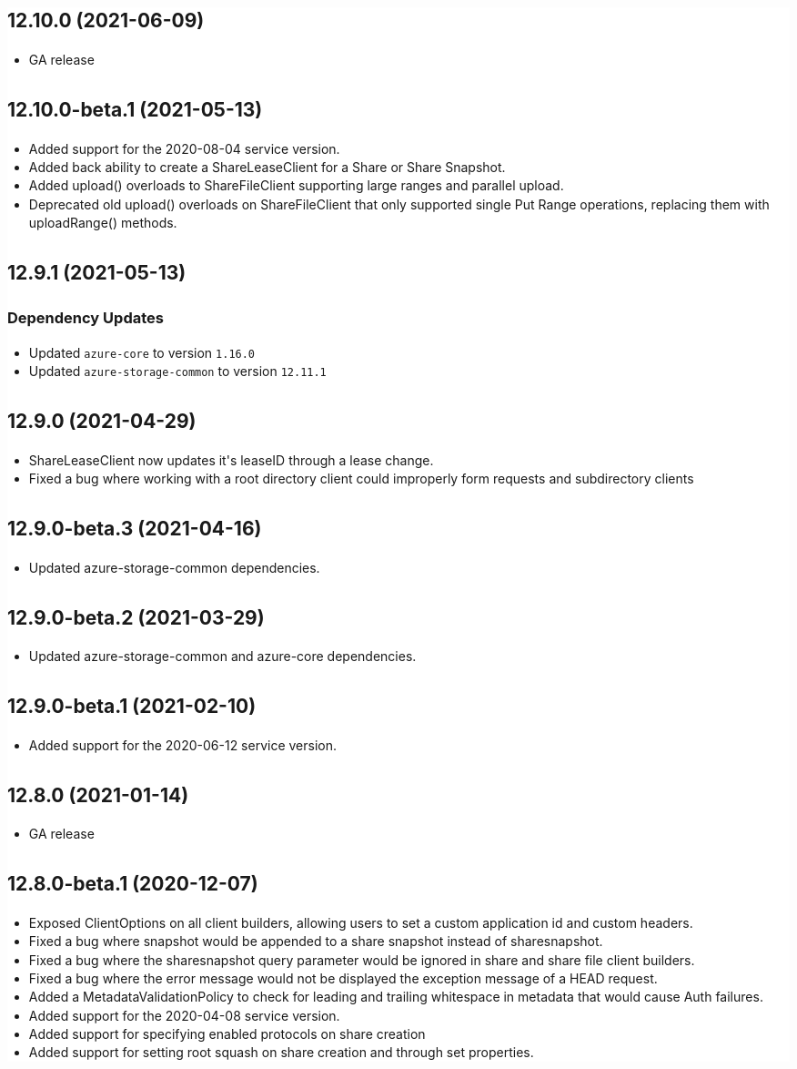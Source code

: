 ## 12.10.0 (2021-06-09)
- GA release

## 12.10.0-beta.1 (2021-05-13)
- Added support for the 2020-08-04 service version.
- Added back ability to create a ShareLeaseClient for a Share or Share Snapshot.
- Added upload() overloads to ShareFileClient supporting large ranges and parallel upload.
- Deprecated old upload() overloads on ShareFileClient that only supported single Put Range operations, replacing them
with uploadRange() methods.

## 12.9.1 (2021-05-13)
### Dependency Updates
- Updated `azure-core` to version `1.16.0`
- Updated `azure-storage-common` to version `12.11.1`

## 12.9.0 (2021-04-29)
- ShareLeaseClient now updates it's leaseID through a lease change.
- Fixed a bug where working with a root directory client could improperly form requests and subdirectory clients

## 12.9.0-beta.3 (2021-04-16)
- Updated azure-storage-common dependencies.

## 12.9.0-beta.2 (2021-03-29)
- Updated azure-storage-common and azure-core dependencies.

## 12.9.0-beta.1 (2021-02-10)
- Added support for the 2020-06-12 service version. 

## 12.8.0 (2021-01-14)
- GA release

## 12.8.0-beta.1 (2020-12-07)
- Exposed ClientOptions on all client builders, allowing users to set a custom application id and custom headers.
- Fixed a bug where snapshot would be appended to a share snapshot instead of sharesnapshot.
- Fixed a bug where the sharesnapshot query parameter would be ignored in share and share file client builders.
- Fixed a bug where the error message would not be displayed the exception message of a HEAD request.
- Added a MetadataValidationPolicy to check for leading and trailing whitespace in metadata that would cause Auth failures.
- Added support for the 2020-04-08 service version. 
- Added support for specifying enabled protocols on share creation
- Added support for setting root squash on share creation and through set properties.
